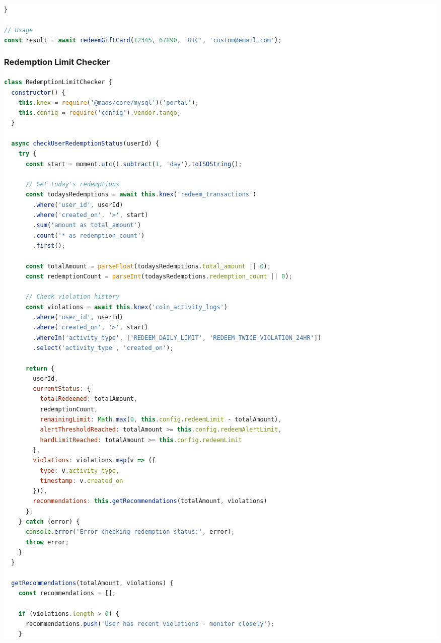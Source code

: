 ```javascript
}

// Usage
const result = await redeemGiftCard(12345, 67890, 'UTC', 'custom@email.com');
```

### Redemption Limit Checker
```javascript
class RedemptionLimitChecker {
  constructor() {
    this.knex = require('@maas/core/mysql')('portal');
    this.config = require('config').vendor.tango;
  }

  async checkUserRedemptionStatus(userId) {
    try {
      const start = moment.utc().subtract(1, 'day').toISOString();
      
      // Get today's redemptions
      const todaysRedemptions = await this.knex('redeem_transactions')
        .where('user_id', userId)
        .where('created_on', '>', start)
        .sum('amount as total_amount')
        .count('* as redemption_count')
        .first();
      
      const totalAmount = parseFloat(todaysRedemptions.total_amount || 0);
      const redemptionCount = parseInt(todaysRedemptions.redemption_count || 0);
      
      // Check violation history
      const violations = await this.knex('coin_activity_logs')
        .where('user_id', userId)
        .where('created_on', '>', start)
        .whereIn('activity_type', ['REDEEM_DAILY_LIMIT', 'REDEEM_TWICE_VIOLATION_24HR'])
        .select('activity_type', 'created_on');
      
      return {
        userId,
        currentStatus: {
          totalRedeemed: totalAmount,
          redemptionCount,
          remainingLimit: Math.max(0, this.config.redeemLimit - totalAmount),
          alertThresholdReached: totalAmount >= this.config.redeemAlertLimit,
          hardLimitReached: totalAmount >= this.config.redeemLimit
        },
        violations: violations.map(v => ({
          type: v.activity_type,
          timestamp: v.created_on
        })),
        recommendations: this.getRecommendations(totalAmount, violations)
      };
    } catch (error) {
      console.error('Error checking redemption status:', error);
      throw error;
    }
  }

  getRecommendations(totalAmount, violations) {
    const recommendations = [];
    
    if (violations.length > 0) {
      recommendations.push('User has recent violations - monitor closely');
    }
```